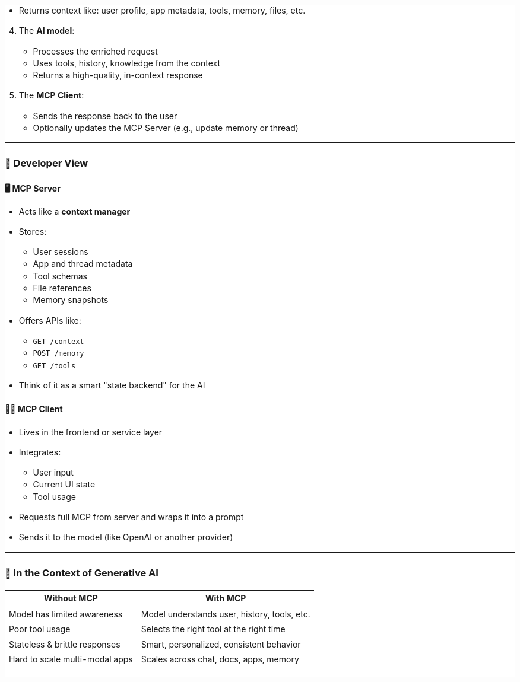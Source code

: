    * Returns context like: user profile, app metadata, tools, memory, files, etc.
4. The **AI model**:

   * Processes the enriched request
   * Uses tools, history, knowledge from the context
   * Returns a high-quality, in-context response
5. The **MCP Client**:

   * Sends the response back to the user
   * Optionally updates the MCP Server (e.g., update memory or thread)

---

### 🔧 Developer View

#### 🖥️ MCP Server

* Acts like a **context manager**
* Stores:

  * User sessions
  * App and thread metadata
  * Tool schemas
  * File references
  * Memory snapshots
* Offers APIs like:

  * `GET /context`
  * `POST /memory`
  * `GET /tools`
* Think of it as a smart "state backend" for the AI

#### 🧑‍💻 MCP Client

* Lives in the frontend or service layer
* Integrates:

  * User input
  * Current UI state
  * Tool usage
* Requests full MCP from server and wraps it into a prompt
* Sends it to the model (like OpenAI or another provider)

---

### 🧠 In the Context of Generative AI

| Without MCP                    | With MCP                                     |
| ------------------------------ | -------------------------------------------- |
| Model has limited awareness    | Model understands user, history, tools, etc. |
| Poor tool usage                | Selects the right tool at the right time     |
| Stateless & brittle responses  | Smart, personalized, consistent behavior     |
| Hard to scale multi-modal apps | Scales across chat, docs, apps, memory       |

---